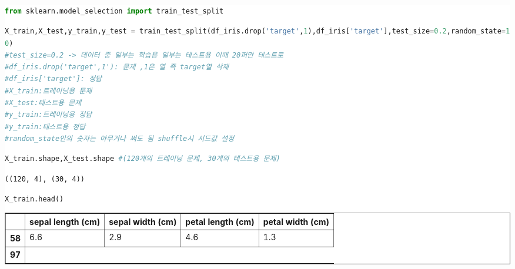 


```python
from sklearn.model_selection import train_test_split
```


```python
X_train,X_test,y_train,y_test = train_test_split(df_iris.drop('target',1),df_iris['target'],test_size=0.2,random_state=10)
#test_size=0.2 -> 데이터 중 일부는 학습용 일부는 테스트용 이때 20퍼만 테스트로
#df_iris.drop('target',1'): 문제 ,1은 열 즉 target열 삭제
#df_iris['target']: 정답
#X_train:트레이닝용 문제
#X_test:테스트용 문제
#y_train:트레이닝용 정답
#y_train:테스트용 정답
#random_state안의 숫자는 아무거나 써도 됨 shuffle시 시드값 설정
```


```python
X_train.shape,X_test.shape #(120개의 트레이닝 문제, 30개의 테스트용 문제)
```




    ((120, 4), (30, 4))




```python
X_train.head()
```




<div>
<style scoped>
    .dataframe tbody tr th:only-of-type {
        vertical-align: middle;
    }

    .dataframe tbody tr th {
        vertical-align: top;
    }

    .dataframe thead th {
        text-align: right;
    }
</style>
<table border="1" class="dataframe">
  <thead>
    <tr style="text-align: right;">
      <th></th>
      <th>sepal length (cm)</th>
      <th>sepal width (cm)</th>
      <th>petal length (cm)</th>
      <th>petal width (cm)</th>
    </tr>
  </thead>
  <tbody>
    <tr>
      <th>58</th>
      <td>6.6</td>
      <td>2.9</td>
      <td>4.6</td>
      <td>1.3</td>
    </tr>
    <tr>
      <th>97</th>